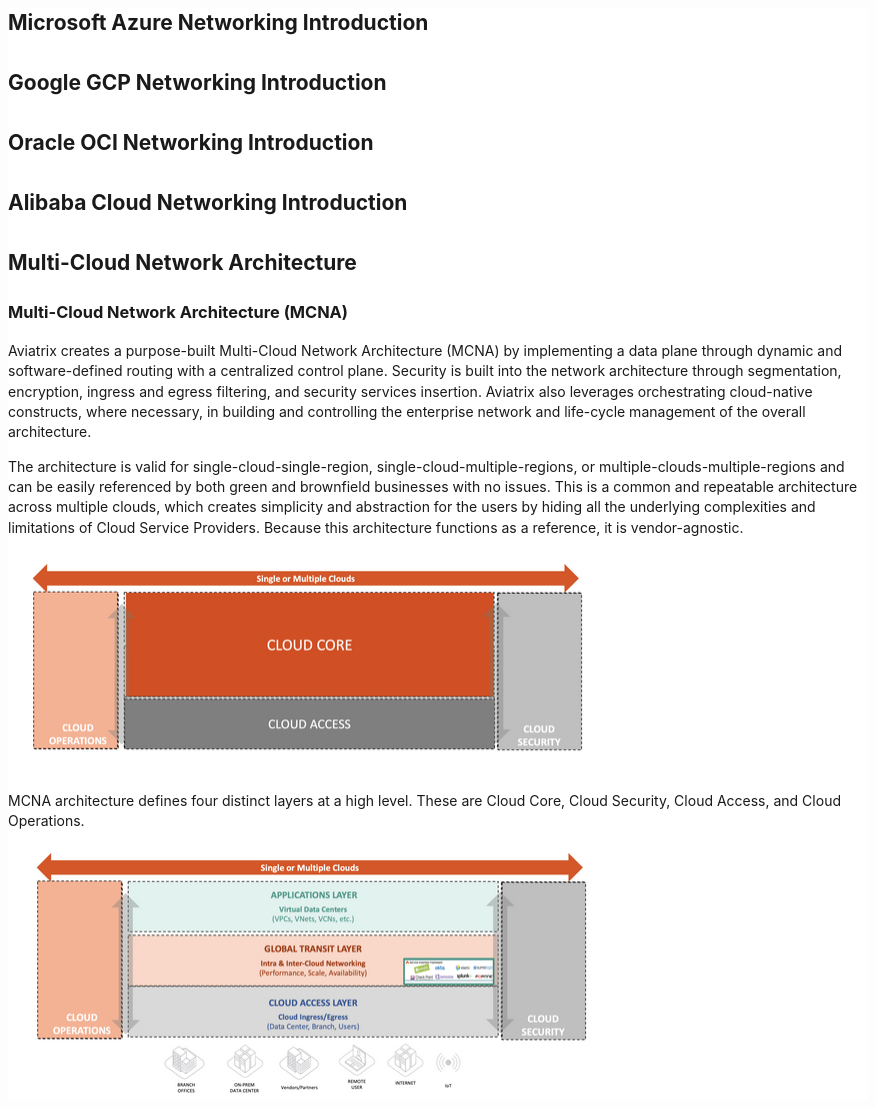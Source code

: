 ## Microsoft Azure Networking Introduction

## Google GCP Networking Introduction

## Oracle OCI Networking Introduction

## Alibaba Cloud Networking Introduction

## Multi-Cloud Network Architecture
### Multi-Cloud Network Architecture (MCNA)
Aviatrix creates a purpose-built Multi-Cloud Network Architecture (MCNA) by implementing a data plane through dynamic and software-defined routing with a centralized control plane. Security is built into the network architecture through segmentation, encryption, ingress and egress filtering, and security services insertion. Aviatrix also leverages orchestrating cloud-native constructs, where necessary, in building and controlling the enterprise network and life-cycle management of the overall architecture. 

The architecture is valid for single-cloud-single-region, single-cloud-multiple-regions, or multiple-clouds-multiple-regions and can be easily referenced by both green and brownfield businesses with no issues. This is a common and repeatable architecture across multiple clouds, which creates simplicity and abstraction for the users by hiding all the underlying complexities and limitations of Cloud Service Providers. Because this architecture functions as a reference, it is vendor-agnostic. 

![alt text](diagrams/mcna_1.png)

MCNA architecture defines four distinct layers at a high level. These are Cloud Core, Cloud Security, Cloud Access, and Cloud Operations.

![alt text](diagrams/mcna_2.png)
